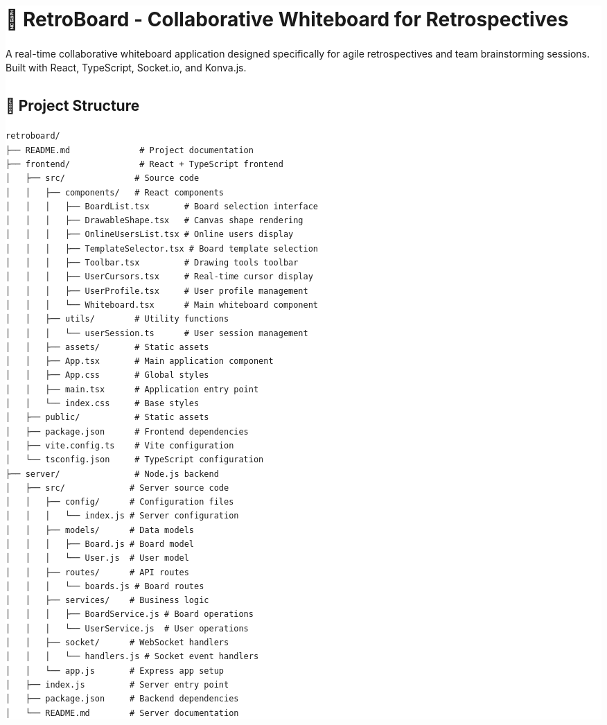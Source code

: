 # 🎯 RetroBoard - Collaborative Whiteboard for Retrospectives

A real-time collaborative whiteboard application designed specifically for agile retrospectives and team brainstorming
sessions. Built with React, TypeScript, Socket.io, and Konva.js.

## 📁 Project Structure

```
retroboard/
├── README.md              # Project documentation
├── frontend/              # React + TypeScript frontend
│   ├── src/              # Source code
│   │   ├── components/   # React components
│   │   │   ├── BoardList.tsx       # Board selection interface
│   │   │   ├── DrawableShape.tsx   # Canvas shape rendering
│   │   │   ├── OnlineUsersList.tsx # Online users display
│   │   │   ├── TemplateSelector.tsx # Board template selection
│   │   │   ├── Toolbar.tsx         # Drawing tools toolbar
│   │   │   ├── UserCursors.tsx     # Real-time cursor display
│   │   │   ├── UserProfile.tsx     # User profile management
│   │   │   └── Whiteboard.tsx      # Main whiteboard component
│   │   ├── utils/        # Utility functions
│   │   │   └── userSession.ts      # User session management
│   │   ├── assets/       # Static assets
│   │   ├── App.tsx       # Main application component
│   │   ├── App.css       # Global styles
│   │   ├── main.tsx      # Application entry point
│   │   └── index.css     # Base styles
│   ├── public/           # Static assets
│   ├── package.json      # Frontend dependencies
│   ├── vite.config.ts    # Vite configuration
│   └── tsconfig.json     # TypeScript configuration
├── server/               # Node.js backend
│   ├── src/             # Server source code
│   │   ├── config/      # Configuration files
│   │   │   └── index.js # Server configuration
│   │   ├── models/      # Data models
│   │   │   ├── Board.js # Board model
│   │   │   └── User.js  # User model
│   │   ├── routes/      # API routes
│   │   │   └── boards.js # Board routes
│   │   ├── services/    # Business logic
│   │   │   ├── BoardService.js # Board operations
│   │   │   └── UserService.js  # User operations
│   │   ├── socket/      # WebSocket handlers
│   │   │   └── handlers.js # Socket event handlers
│   │   └── app.js       # Express app setup
│   ├── index.js         # Server entry point
│   ├── package.json     # Backend dependencies
│   └── README.md        # Server documentation
```
